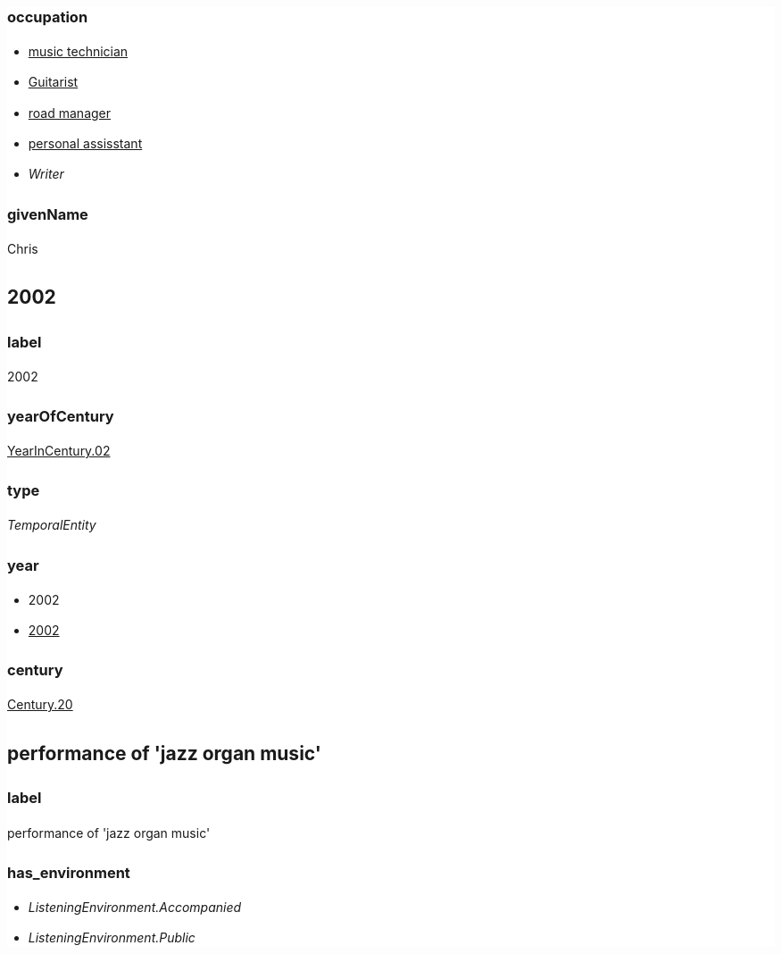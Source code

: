 ### occupation

 - [music technician](#music-technician)

 - [Guitarist](#Guitarist)

 - [road manager](#road-manager)

 - [personal assisstant](#personal-assisstant)

 - *Writer*

### givenName


Chris

## 2002

### label


2002

### yearOfCentury


[YearInCentury.02](#YearInCentury.02)

### type


*TemporalEntity*

### year

 - 2002

 - [2002](#2002)

### century


[Century.20](#Century.20)

## performance of 'jazz organ music'

### label


performance of 'jazz organ music'

### has_environment

 - *ListeningEnvironment.Accompanied*

 - *ListeningEnvironment.Public*
